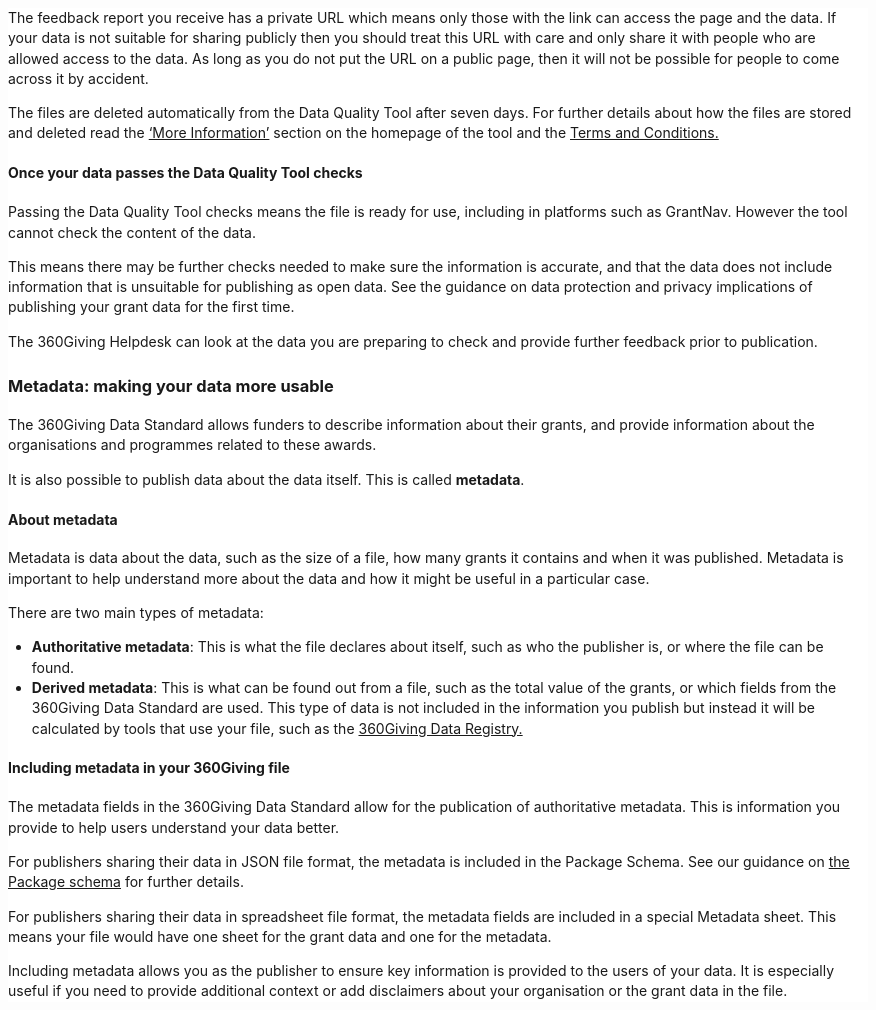 The feedback report you receive has a private URL which means only those with the link can access the page and the data. If your data is not suitable for sharing publicly then you should treat this URL with care and only share it with people who are allowed access to the data. As long as you do not put the URL on a public page, then it will not be possible for people to come across it by accident.

The files are deleted automatically from the Data Quality Tool after seven days. For further details about how the files are stored and deleted read the <a href="https://dataquality.threesixtygiving.org/" target="_blank">‘More Information’</a> section on the homepage of the tool and the <a href="https://dataquality.threesixtygiving.org/terms/" target="_blank">Terms and Conditions.</a> 

#### Once your data passes the Data Quality Tool checks
Passing the Data Quality Tool checks means the file is ready for use, including in platforms such as GrantNav. However the tool cannot check the content of the data. 

This means there may be further checks needed to make sure the information is accurate, and that the data does not include information that is unsuitable for publishing as open data. See the guidance on data protection and privacy implications of publishing your grant data for the first time.

The 360Giving Helpdesk can look at the data you are preparing to check and provide further feedback prior to publication. 

### Metadata: making your data more usable
The 360Giving Data Standard allows funders to describe information about their grants, and provide information about the organisations and programmes related to these awards.

It is also possible to publish data about the data itself. This is called **metadata**.

#### About metadata
Metadata is data about the data, such as the size of a file, how many grants it contains and when it was published. Metadata is important to help understand more about the data and how it might be useful in a particular case.

There are two main types of metadata:
- **Authoritative metadata**: This is what the file declares about itself, such as who the publisher is, or where the file can be found.
- **Derived metadata**: This is what can be found out from a file, such as the total value of the grants, or which fields from the 360Giving Data Standard are used. This type of data is not included in the information you publish but instead it will be calculated by tools that use your file, such as the <a href="https://data.threesixtygiving.org/" target="_blank">360Giving Data Registry.</a> 

#### Including metadata in your 360Giving file
The metadata fields in the 360Giving Data Standard allow for the publication of authoritative metadata. This is information you provide to help users understand your data better.

For publishers sharing their data in JSON file format, the metadata is included in the Package Schema. See our guidance on [the Package schema](https://standard.threesixtygiving.org/en/new-docs-style/reference/#giving-json-schemas) for further details.

For publishers sharing their data in spreadsheet file format, the metadata fields are included in a special Metadata sheet. This means your file would have one sheet for the grant data and one for the metadata.

Including metadata allows you as the publisher to ensure key information is provided to the users of your data. It is especially useful if you need to provide additional context or add disclaimers about your organisation or the grant data in the file. 
